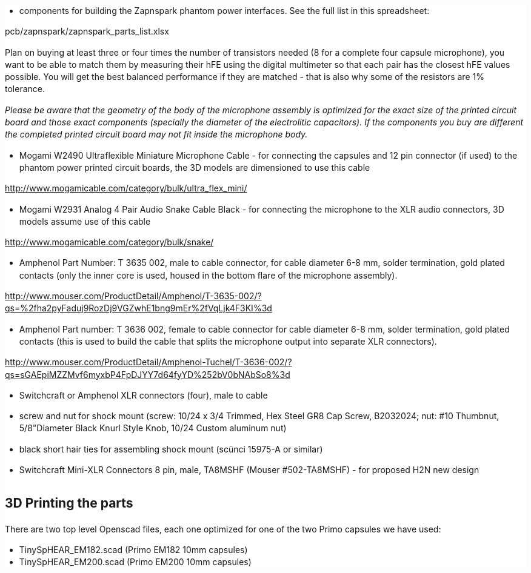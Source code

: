 * components for building the Zapnspark phantom power interfaces. See the full list in this spreadsheet:

pcb/zapnspark/zapnspark_parts_list.xlsx

Plan on buying at least three or four times the number of transistors needed (8 for a complete four capsule microphone), you want to be able to match them by measuring their hFE using the digital multimeter so that each pair has the closest hFE values possible. You will get the best balanced performance if they are matched - that is also why some of the resistors are 1% tolerance.

_Please be aware that the geometry of the body of the microphone assembly is optimized for the exact size of the printed circuit board and those exact components (specially the diameter of the electrolitic capacitors). If the components you buy are different the completed printed circuit board may not fit inside the microphone body._

* Mogami W2490 Ultraflexible Miniature Microphone Cable - for connecting the capsules and 12 pin connector (if used) to the phantom power printed circuit boards, the 3D models are dimensioned to use this cable

<http://www.mogamicable.com/category/bulk/ultra_flex_mini/>

* Mogami W2931 Analog 4 Pair Audio Snake Cable Black - for connecting the microphone to the XLR audio connectors, 3D models assume use of this cable

<http://www.mogamicable.com/category/bulk/snake/>

* Amphenol Part Number: T 3635 002, male to cable connector, for cable diameter 6-8 mm, solder termination, gold plated contacts (only the inner core is used, housed in the bottom flare of the microphone assembly).

<http://www.mouser.com/ProductDetail/Amphenol/T-3635-002/?qs=%2fha2pyFaduj9RozDj9VGZwhE1bng9mEr%2fVqLjk4F3KI%3d>

* Amphenol Part number: T 3636 002, female to cable connector for cable diameter 6-8 mm, solder termination, gold plated contacts (this is used to build the cable that splits the microphone output into separate XLR connectors).

<http://www.mouser.com/ProductDetail/Amphenol-Tuchel/T-3636-002/?qs=sGAEpiMZZMvf6myxbP4FpDJYY7d64fyYD%252bV0bNAbSo8%3d>

* Switchcraft or Amphenol XLR connectors (four), male to cable

* screw and nut for shock mount (screw: 10/24 x 3/4 Trimmed, Hex Steel GR8 Cap Screw, B2032024; nut: #10 Thumbnut, 5/8"Diameter Black Knurl Style Knob, 10/24 Custom aluminum nut)

* black short hair ties for assembling shock mount (scünci 15975-A or similar)

* Switchcraft Mini-XLR Connectors 8 pin, male, TA8MSHF (Mouser #502-TA8MSHF) - for proposed H2N new design



## 3D Printing the parts

There are two top level Openscad files, each one optimized for one of the two Primo capsules we have used:

* TinySpHEAR_EM182.scad (Primo EM182 10mm capsules)
* TinySpHEAR_EM200.scad (Primo EM200 10mm capsules)
